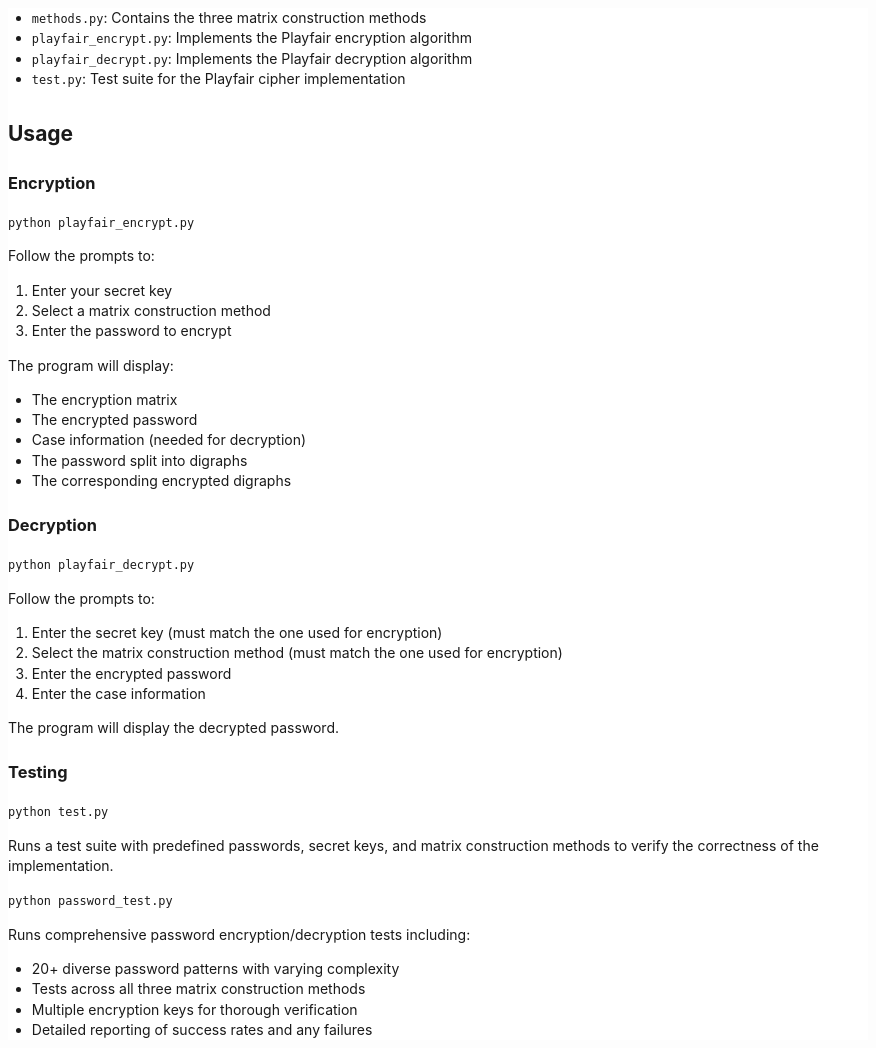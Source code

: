 - `methods.py`: Contains the three matrix construction methods
- `playfair_encrypt.py`: Implements the Playfair encryption algorithm
- `playfair_decrypt.py`: Implements the Playfair decryption algorithm
- `test.py`: Test suite for the Playfair cipher implementation

## Usage

### Encryption

```
python playfair_encrypt.py
```

Follow the prompts to:
1. Enter your secret key
2. Select a matrix construction method
3. Enter the password to encrypt

The program will display:
- The encryption matrix
- The encrypted password
- Case information (needed for decryption)
- The password split into digraphs
- The corresponding encrypted digraphs

### Decryption

```
python playfair_decrypt.py
```

Follow the prompts to:
1. Enter the secret key (must match the one used for encryption)
2. Select the matrix construction method (must match the one used for encryption)
3. Enter the encrypted password
4. Enter the case information

The program will display the decrypted password.

### Testing

```
python test.py
```

Runs a test suite with predefined passwords, secret keys, and matrix construction methods to verify the correctness of the implementation.

```
python password_test.py
```

Runs comprehensive password encryption/decryption tests including:
- 20+ diverse password patterns with varying complexity
- Tests across all three matrix construction methods
- Multiple encryption keys for thorough verification
- Detailed reporting of success rates and any failures
